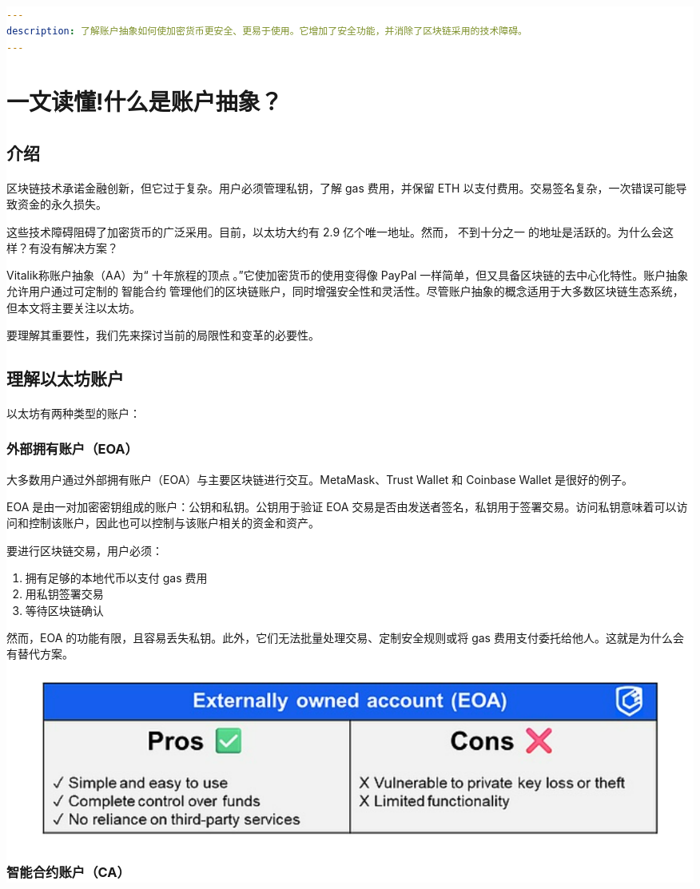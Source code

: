 ```yaml
---
description: 了解账户抽象如何使加密货币更安全、更易于使用。它增加了安全功能，并消除了区块链采用的技术障碍。
---
```


# 一文读懂!什么是账户抽象？

## 介绍

区块链技术承诺金融创新，但它过于复杂。用户必须管理私钥，了解 gas 费用，并保留 ETH 以支付费用。交易签名复杂，一次错误可能导致资金的永久损失。

这些技术障碍阻碍了加密货币的广泛采用。目前，以太坊大约有 2.9 亿个唯一地址。然而， 不到十分之一 的地址是活跃的。为什么会这样？有没有解决方案？

Vitalik称账户抽象（AA）为“ 十年旅程的顶点 。”它使加密货币的使用变得像 PayPal 一样简单，但又具备区块链的去中心化特性。账户抽象允许用户通过可定制的 智能合约 管理他们的区块链账户，同时增强安全性和灵活性。尽管账户抽象的概念适用于大多数区块链生态系统，但本文将主要关注以太坊。

要理解其重要性，我们先来探讨当前的局限性和变革的必要性。

## 理解以太坊账户

以太坊有两种类型的账户：

### 外部拥有账户（EOA）

大多数用户通过外部拥有账户（EOA）与主要区块链进行交互。MetaMask、Trust Wallet 和 Coinbase Wallet 是很好的例子。

EOA 是由一对加密密钥组成的账户：公钥和私钥。公钥用于验证 EOA 交易是否由发送者签名，私钥用于签署交易。访问私钥意味着可以访问和控制该账户，因此也可以控制与该账户相关的资金和资产。

要进行区块链交易，用户必须：

1. 拥有足够的本地代币以支付 gas 费用
2. 用私钥签署交易
3. 等待区块链确认

然而，EOA 的功能有限，且容易丢失私钥。此外，它们无法批量处理交易、定制安全规则或将 gas 费用支付委托给他人。这就是为什么会有替代方案。

<figure><img src="../../.gitbook/assets/202501064921.png" alt=""><figcaption></figcaption></figure>

### 智能合约账户（CA）
